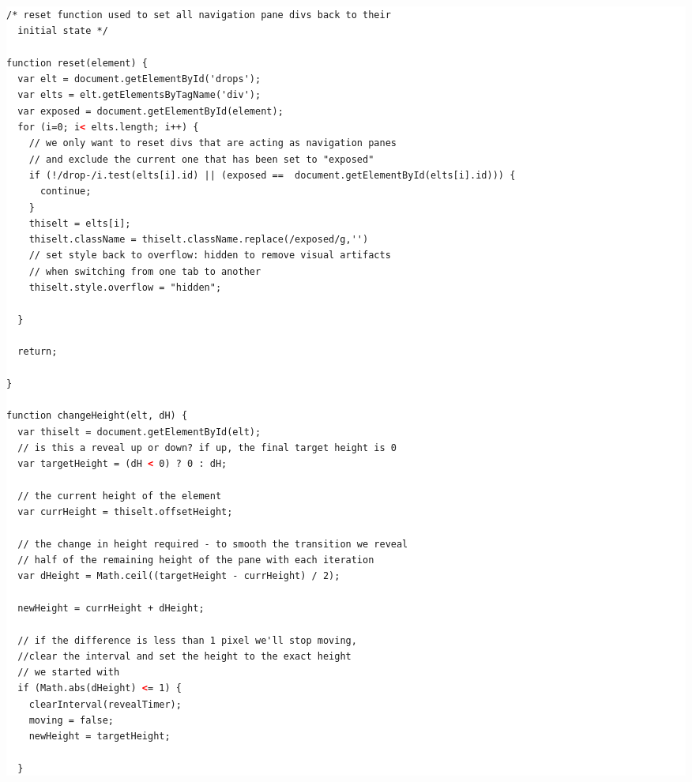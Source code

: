 ```html
/* reset function used to set all navigation pane divs back to their
  initial state */

function reset(element) {
  var elt = document.getElementById('drops');
  var elts = elt.getElementsByTagName('div');
  var exposed = document.getElementById(element);
  for (i=0; i< elts.length; i++) {
    // we only want to reset divs that are acting as navigation panes
    // and exclude the current one that has been set to "exposed"
    if (!/drop-/i.test(elts[i].id) || (exposed ==  document.getElementById(elts[i].id))) {
      continue;
    }
    thiselt = elts[i];
    thiselt.className = thiselt.className.replace(/exposed/g,'')
    // set style back to overflow: hidden to remove visual artifacts
    // when switching from one tab to another
    thiselt.style.overflow = "hidden";

  }

  return;

}

function changeHeight(elt, dH) {
  var thiselt = document.getElementById(elt);
  // is this a reveal up or down? if up, the final target height is 0
  var targetHeight = (dH < 0) ? 0 : dH;

  // the current height of the element
  var currHeight = thiselt.offsetHeight;

  // the change in height required - to smooth the transition we reveal
  // half of the remaining height of the pane with each iteration
  var dHeight = Math.ceil((targetHeight - currHeight) / 2);

  newHeight = currHeight + dHeight;

  // if the difference is less than 1 pixel we'll stop moving,
  //clear the interval and set the height to the exact height
  // we started with
  if (Math.abs(dHeight) <= 1) {
    clearInterval(revealTimer);
    moving = false;
    newHeight = targetHeight;

  }
```
